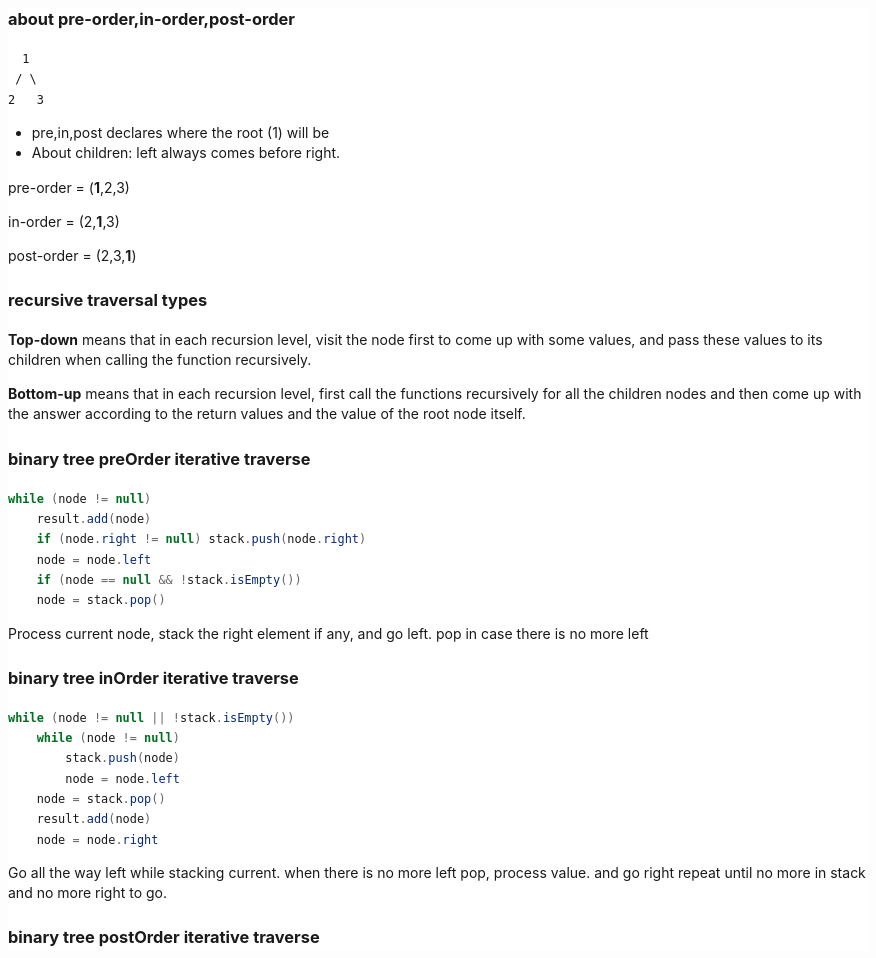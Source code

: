 ### about pre-order,in-order,post-order
```
  1
 / \
2   3
```

- pre,in,post declares where the root (1) will be
- About children: left always comes before right. 

pre-order = (**1**,2,3)

in-order = (2,**1**,3)

post-order = (2,3,**1**)

### recursive traversal types

**Top-down** means that in each recursion level, visit the node first to come up with some values, and pass these values to its children when calling the function recursively.

**Bottom-up** means that in each recursion level, first call the functions recursively for all the children nodes and then come up with the answer according to the return values and the value of the root node itself.

### binary tree preOrder iterative traverse

```java
while (node != null)
    result.add(node)
    if (node.right != null) stack.push(node.right)
    node = node.left
    if (node == null && !stack.isEmpty())
    node = stack.pop()
```

Process current node, stack the right element if any, and go left. pop in case there is no more left

### binary tree inOrder iterative traverse

```java
while (node != null || !stack.isEmpty())
    while (node != null)
        stack.push(node)
        node = node.left
    node = stack.pop()
    result.add(node)
    node = node.right
```

Go all the way left while stacking current. when there is no more left pop, process value. and go right
repeat until no more in stack and no more right to go.

### binary tree postOrder iterative traverse
